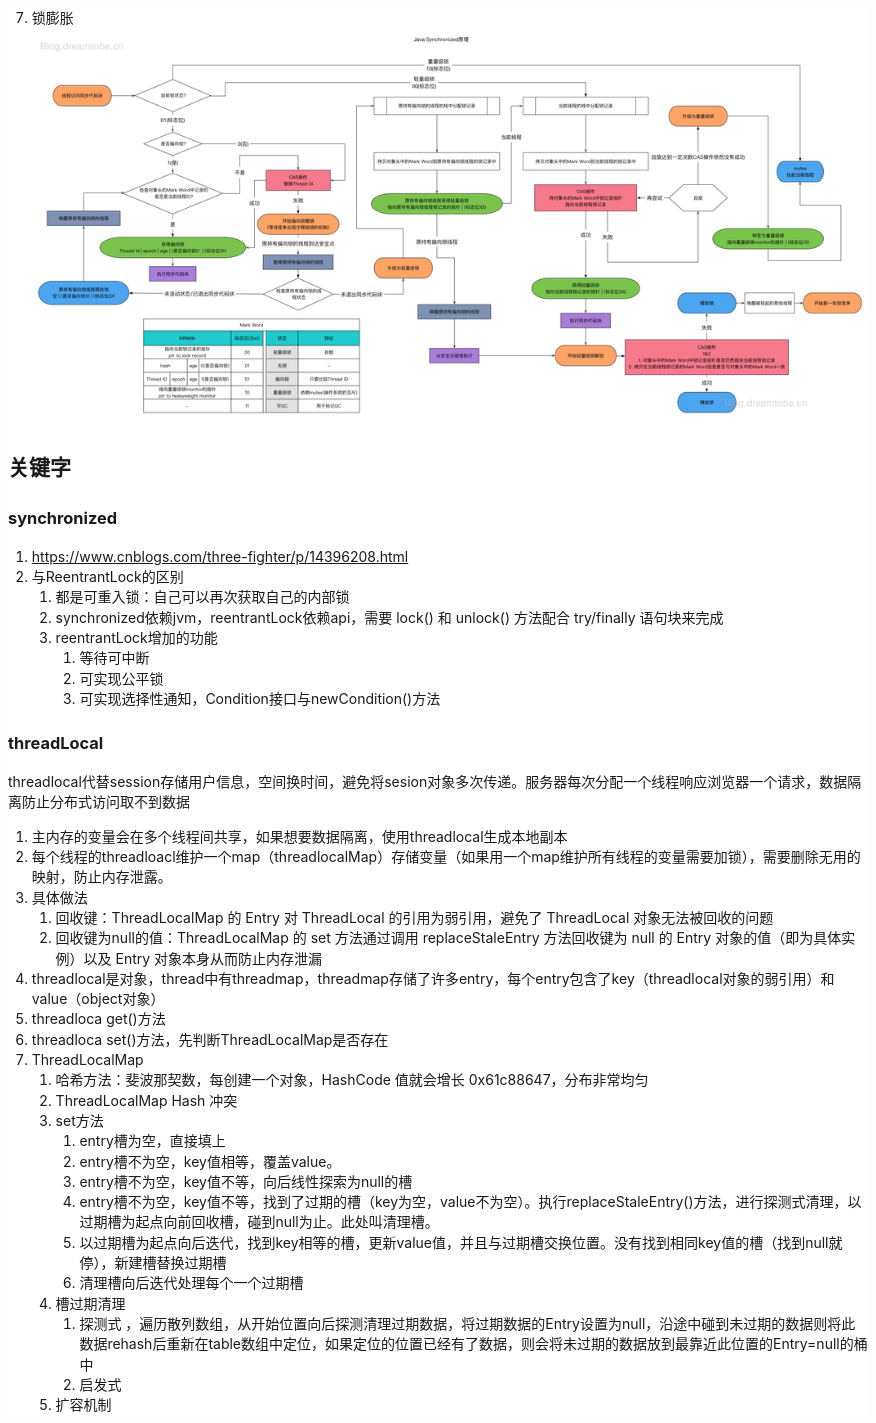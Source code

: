    7. 锁膨胀![锁膨胀](图片/锁膨胀.png)

## 关键字
### synchronized
1. https://www.cnblogs.com/three-fighter/p/14396208.html
2. 与ReentrantLock的区别
   1. 都是可重入锁：自己可以再次获取自己的内部锁
   2. synchronized依赖jvm，reentrantLock依赖api，需要 lock() 和 unlock() 方法配合 try/finally 语句块来完成
   3. reentrantLock增加的功能
      1. 等待可中断
      2. 可实现公平锁
      3. 可实现选择性通知，Condition接口与newCondition()方法

### threadLocal
threadlocal代替session存储用户信息，空间换时间，避免将sesion对象多次传递。服务器每次分配一个线程响应浏览器一个请求，数据隔离防止分布式访问取不到数据
1. 主内存的变量会在多个线程间共享，如果想要数据隔离，使用threadlocal生成本地副本
2. 每个线程的threadloacl维护一个map（threadlocalMap）存储变量（如果用一个map维护所有线程的变量需要加锁），需要删除无用的映射，防止内存泄露。
3. 具体做法
   1. 回收键：ThreadLocalMap 的 Entry 对 ThreadLocal 的引用为弱引用，避免了 ThreadLocal 对象无法被回收的问题
   2. 回收键为null的值：ThreadLocalMap 的 set 方法通过调用 replaceStaleEntry 方法回收键为 null 的 Entry 对象的值（即为具体实例）以及 Entry 对象本身从而防止内存泄漏
4. threadlocal是对象，thread中有threadmap，threadmap存储了许多entry，每个entry包含了key（threadlocal对象的弱引用）和value（object对象）
5. threadloca get()方法
6. threadloca set()方法，先判断ThreadLocalMap是否存在
7. ThreadLocalMap
   1. 哈希方法：斐波那契数，每创建一个对象，HashCode 值就会增长 0x61c88647，分布非常均匀
   2. ThreadLocalMap Hash 冲突
   3. set方法
      1. entry槽为空，直接填上
      2. entry槽不为空，key值相等，覆盖value。
      3. entry槽不为空，key值不等，向后线性探索为null的槽
      4. entry槽不为空，key值不等，找到了过期的槽（key为空，value不为空）。执行replaceStaleEntry()方法，进行探测式清理，以过期槽为起点向前回收槽，碰到null为止。此处叫清理槽。
      5. 以过期槽为起点向后迭代，找到key相等的槽，更新value值，并且与过期槽交换位置。没有找到相同key值的槽（找到null就停），新建槽替换过期槽
      6. 清理槽向后迭代处理每个一个过期槽
   4. 槽过期清理
      1. 探测式 ，遍历散列数组，从开始位置向后探测清理过期数据，将过期数据的Entry设置为null，沿途中碰到未过期的数据则将此数据rehash后重新在table数组中定位，如果定位的位置已经有了数据，则会将未过期的数据放到最靠近此位置的Entry=null的桶中
      2. 启发式
   5. 扩容机制